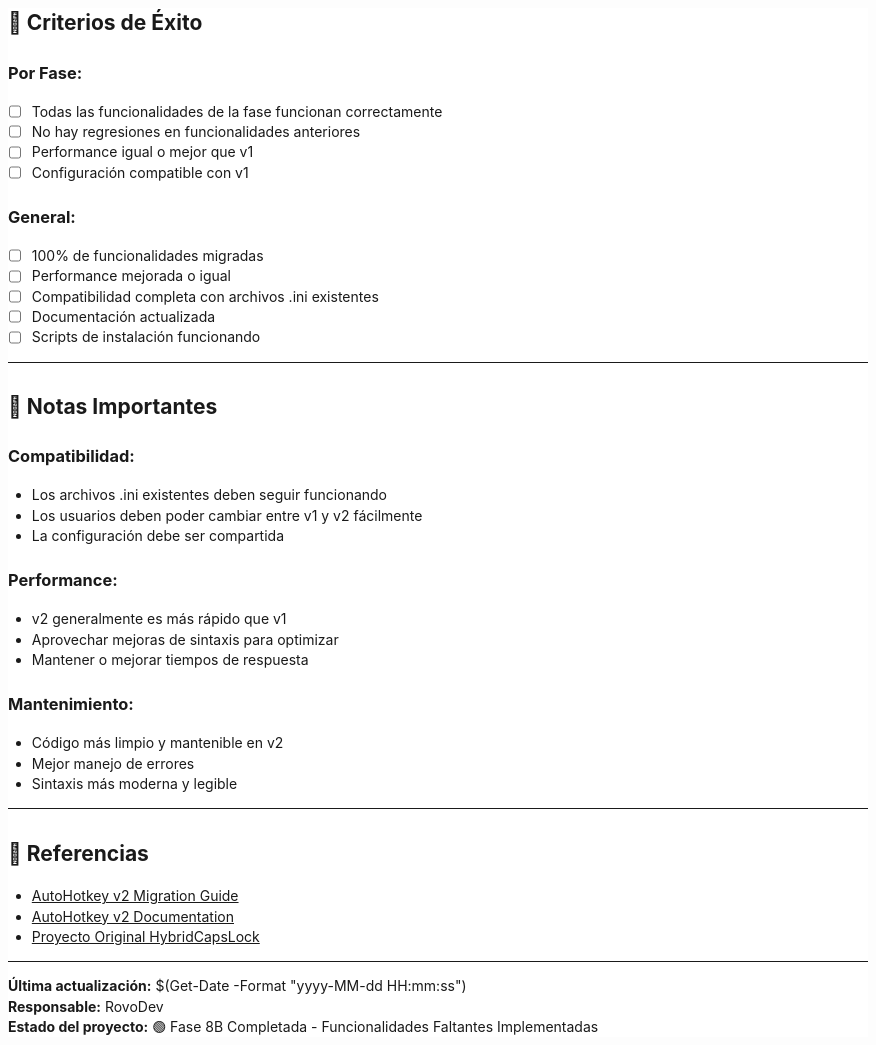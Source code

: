 
## 🎯 Criterios de Éxito

### **Por Fase:**
- [ ] Todas las funcionalidades de la fase funcionan correctamente
- [ ] No hay regresiones en funcionalidades anteriores
- [ ] Performance igual o mejor que v1
- [ ] Configuración compatible con v1

### **General:**
- [ ] 100% de funcionalidades migradas
- [ ] Performance mejorada o igual
- [ ] Compatibilidad completa con archivos .ini existentes
- [ ] Documentación actualizada
- [ ] Scripts de instalación funcionando

---

## 📝 Notas Importantes

### **Compatibilidad:**
- Los archivos .ini existentes deben seguir funcionando
- Los usuarios deben poder cambiar entre v1 y v2 fácilmente
- La configuración debe ser compartida

### **Performance:**
- v2 generalmente es más rápido que v1
- Aprovechar mejoras de sintaxis para optimizar
- Mantener o mejorar tiempos de respuesta

### **Mantenimiento:**
- Código más limpio y mantenible en v2
- Mejor manejo de errores
- Sintaxis más moderna y legible

---

## 🔗 Referencias

- [AutoHotkey v2 Migration Guide](https://www.autohotkey.com/docs/v2/v2-changes.htm)
- [AutoHotkey v2 Documentation](https://www.autohotkey.com/docs/v2/)
- [Proyecto Original HybridCapsLock](./README.md)

---

**Última actualización:** $(Get-Date -Format "yyyy-MM-dd HH:mm:ss")  
**Responsable:** RovoDev  
**Estado del proyecto:** 🟢 Fase 8B Completada - Funcionalidades Faltantes Implementadas